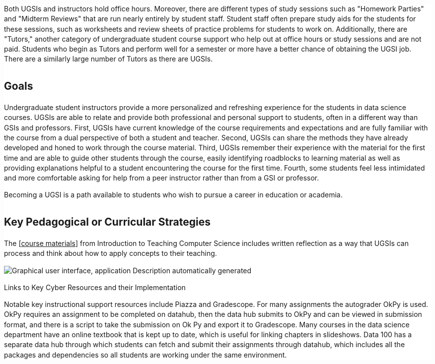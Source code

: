 Both UGSIs and instructors hold office hours. Moreover, there are
different types of study sessions such as "Homework Parties" and
"Midterm Reviews" that are run nearly entirely by student staff. Student
staff often prepare study aids for the students for these sessions, such
as worksheets and review sheets of practice problems for students to
work on. Additionally, there are "Tutors," another category of
undergraduate student course support who help out at office hours or
study sessions and are not paid. Students who begin as Tutors and
perform well for a semester or more have a better chance of obtaining
the UGSI job. There are a similarly large number of Tutors as there are
UGSIs.

## Goals

Undergraduate student instructors provide a more personalized and
refreshing experience for the students in data science courses. UGSIs
are able to relate and provide both professional and personal support to
students, often in a different way than GSIs and professors. First,
UGSIs have current knowledge of the course requirements and expectations
and are fully familiar with the course from a dual perspective of both a
student and teacher. Second, UGSIs can share the methods they have
already developed and honed to work through the course material. Third,
UGSIs remember their experience with the material for the first time and
are able to guide other students through the course, easily identifying
roadblocks to learning material as well as providing explanations
helpful to a student encountering the course for the first time. Fourth,
some students feel less intimidated and more comfortable asking for help
from a peer instructor rather than from a GSI or professor.

Becoming a UGSI is a path available to students who wish to pursue a
career in education or academia.

## Key Pedagogical or Curricular Strategies

The [[course
materials](https://github.com/sequoia-tree/teaching-cs/commit/6ce5e1b85a9006584b7baa9a2ca4567a185d4416)]
from Introduction to Teaching Computer Science includes written
reflection as a way that UGSIs can process and think about how to apply
concepts to their teaching.

![Graphical user interface, application Description automatically
generated](media/media/image14.png)

Links to Key Cyber Resources and their Implementation

Notable key instructional support resources include Piazza and
Gradescope. For many assignments the autograder OkPy is used. OkPy
requires an assignment to be completed on datahub, then the data hub
submits to OkPy and can be viewed in submission format, and there is a
script to take the submission on Ok Py and export it to Gradescope. Many
courses in the data science department have an online textbook that is
kept up to date, which is useful for linking chapters in slideshows.
Data 100 has a separate data hub through which students can fetch and
submit their assignments through datahub, which includes all the
packages and dependencies so all students are working under the same
environment.

